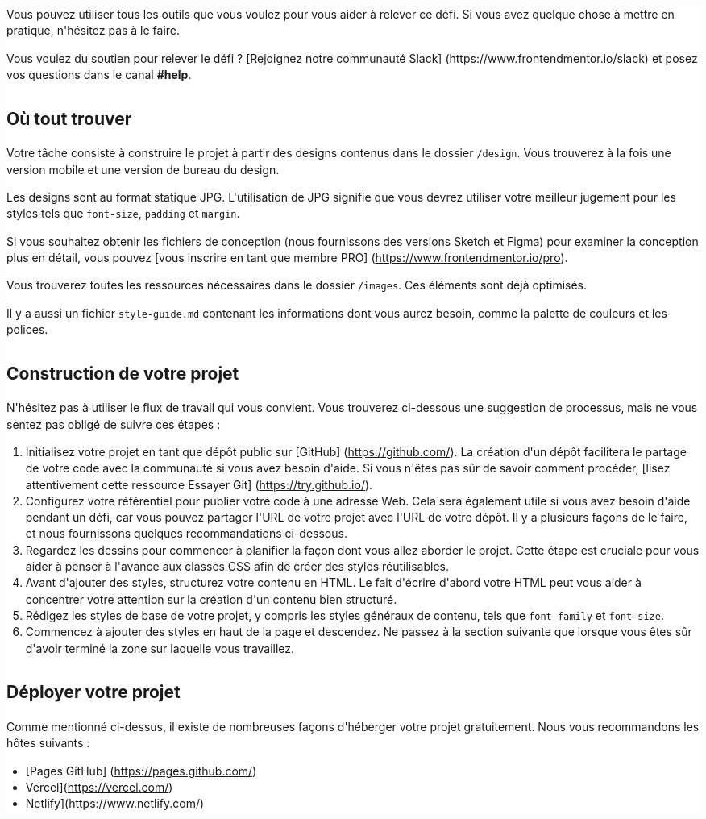 Vous pouvez utiliser tous les outils que vous voulez pour vous aider à relever ce défi. Si vous avez quelque chose à mettre en pratique, n'hésitez pas à le faire.

Vous voulez du soutien pour relever le défi ? [Rejoignez notre communauté Slack] (https://www.frontendmentor.io/slack) et posez vos questions dans le canal **#help**.

## Où tout trouver

Votre tâche consiste à construire le projet à partir des designs contenus dans le dossier `/design`. Vous trouverez à la fois une version mobile et une version de bureau du design. 

Les designs sont au format statique JPG. L'utilisation de JPG signifie que vous devrez utiliser votre meilleur jugement pour les styles tels que `font-size`, `padding` et `margin`. 

Si vous souhaitez obtenir les fichiers de conception (nous fournissons des versions Sketch et Figma) pour examiner la conception plus en détail, vous pouvez [vous inscrire en tant que membre PRO] (https://www.frontendmentor.io/pro).

Vous trouverez toutes les ressources nécessaires dans le dossier `/images`. Ces éléments sont déjà optimisés.

Il y a aussi un fichier `style-guide.md` contenant les informations dont vous aurez besoin, comme la palette de couleurs et les polices.

## Construction de votre projet

N'hésitez pas à utiliser le flux de travail qui vous convient. Vous trouverez ci-dessous une suggestion de processus, mais ne vous sentez pas obligé de suivre ces étapes :

1. Initialisez votre projet en tant que dépôt public sur [GitHub] (https://github.com/). La création d'un dépôt facilitera le partage de votre code avec la communauté si vous avez besoin d'aide. Si vous n'êtes pas sûr de savoir comment procéder, [lisez attentivement cette ressource Essayer Git] (https://try.github.io/).
2. Configurez votre référentiel pour publier votre code à une adresse Web. Cela sera également utile si vous avez besoin d'aide pendant un défi, car vous pouvez partager l'URL de votre projet avec l'URL de votre dépôt. Il y a plusieurs façons de le faire, et nous fournissons quelques recommandations ci-dessous.
3. Regardez les dessins pour commencer à planifier la façon dont vous allez aborder le projet. Cette étape est cruciale pour vous aider à penser à l'avance aux classes CSS afin de créer des styles réutilisables.
4. Avant d'ajouter des styles, structurez votre contenu en HTML. Le fait d'écrire d'abord votre HTML peut vous aider à concentrer votre attention sur la création d'un contenu bien structuré.
5. Rédigez les styles de base de votre projet, y compris les styles généraux de contenu, tels que `font-family` et `font-size`.
6. Commencez à ajouter des styles en haut de la page et descendez. Ne passez à la section suivante que lorsque vous êtes sûr d'avoir terminé la zone sur laquelle vous travaillez.

## Déployer votre projet

Comme mentionné ci-dessus, il existe de nombreuses façons d'héberger votre projet gratuitement. Nous vous recommandons les hôtes suivants :

- [Pages GitHub] (https://pages.github.com/)
- Vercel](https://vercel.com/)
- Netlify](https://www.netlify.com/)

